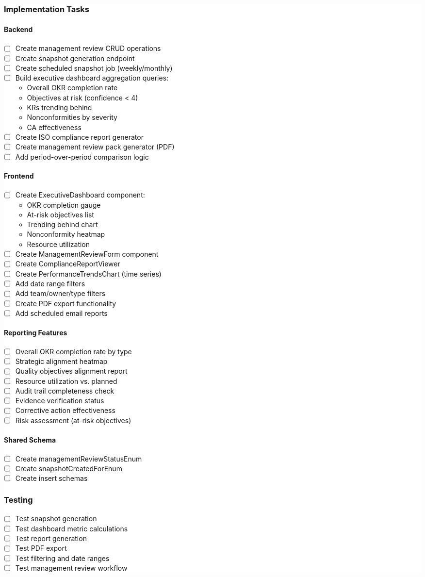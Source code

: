 ### Implementation Tasks

#### Backend
- [ ] Create management review CRUD operations
- [ ] Create snapshot generation endpoint
- [ ] Create scheduled snapshot job (weekly/monthly)
- [ ] Build executive dashboard aggregation queries:
  - Overall OKR completion rate
  - Objectives at risk (confidence < 4)
  - KRs trending behind
  - Nonconformities by severity
  - CA effectiveness
- [ ] Create ISO compliance report generator
- [ ] Create management review pack generator (PDF)
- [ ] Add period-over-period comparison logic

#### Frontend
- [ ] Create ExecutiveDashboard component:
  - OKR completion gauge
  - At-risk objectives list
  - Trending behind chart
  - Nonconformity heatmap
  - Resource utilization
- [ ] Create ManagementReviewForm component
- [ ] Create ComplianceReportViewer
- [ ] Create PerformanceTrendsChart (time series)
- [ ] Add date range filters
- [ ] Add team/owner/type filters
- [ ] Create PDF export functionality
- [ ] Add scheduled email reports

#### Reporting Features
- [ ] Overall OKR completion rate by type
- [ ] Strategic alignment heatmap
- [ ] Quality objectives alignment report
- [ ] Resource utilization vs. planned
- [ ] Audit trail completeness check
- [ ] Evidence verification status
- [ ] Corrective action effectiveness
- [ ] Risk assessment (at-risk objectives)

#### Shared Schema
- [ ] Create managementReviewStatusEnum
- [ ] Create snapshotCreatedForEnum
- [ ] Create insert schemas

### Testing
- [ ] Test snapshot generation
- [ ] Test dashboard metric calculations
- [ ] Test report generation
- [ ] Test PDF export
- [ ] Test filtering and date ranges
- [ ] Test management review workflow
